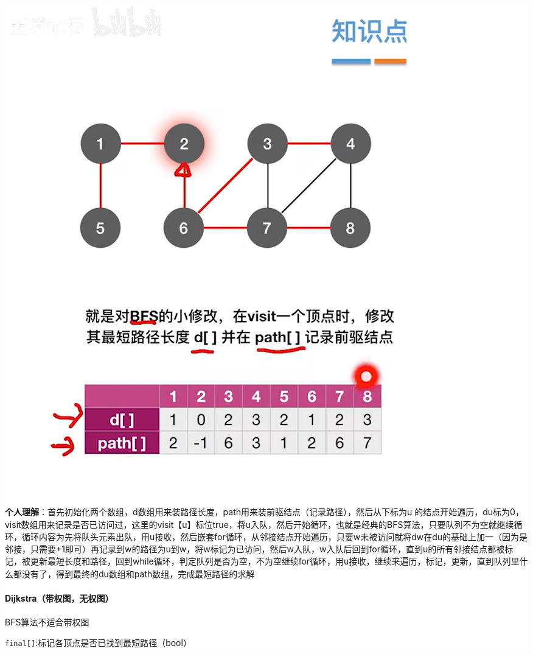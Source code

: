 ![image-20251009193452230](/coding_images/image-20251009193452230.png)

**个人理解**：首先初始化两个数组，d数组用来装路径长度，path用来装前驱结点（记录路径），然后从下标为u 的结点开始遍历，du标为0，visit数组用来记录是否已访问过，这里的visit【u】标位true，将u入队，然后开始循环，也就是经典的BFS算法，只要队列不为空就继续循环，循环内容为先将队头元素出队，用u接收，然后嵌套for循环，从邻接结点开始遍历，只要w未被访问就将dw在du的基础上加一（因为是邻接，只需要+1即可）再记录到w的路径为u到w，将w标记为已访问，然后w入队，w入队后回到for循环，直到u的所有邻接结点都被标记，被更新最短长度和路径，回到while循环，判定队列是否为空，不为空继续for循环，用u接收，继续来遍历，标记，更新，直到队列里什么都没有了，得到最终的du数组和path数组，完成最短路径的求解

#### Dijkstra（带权图，无权图）

BFS算法不适合带权图

`final[]`:标记各顶点是否已找到最短路径（bool）
